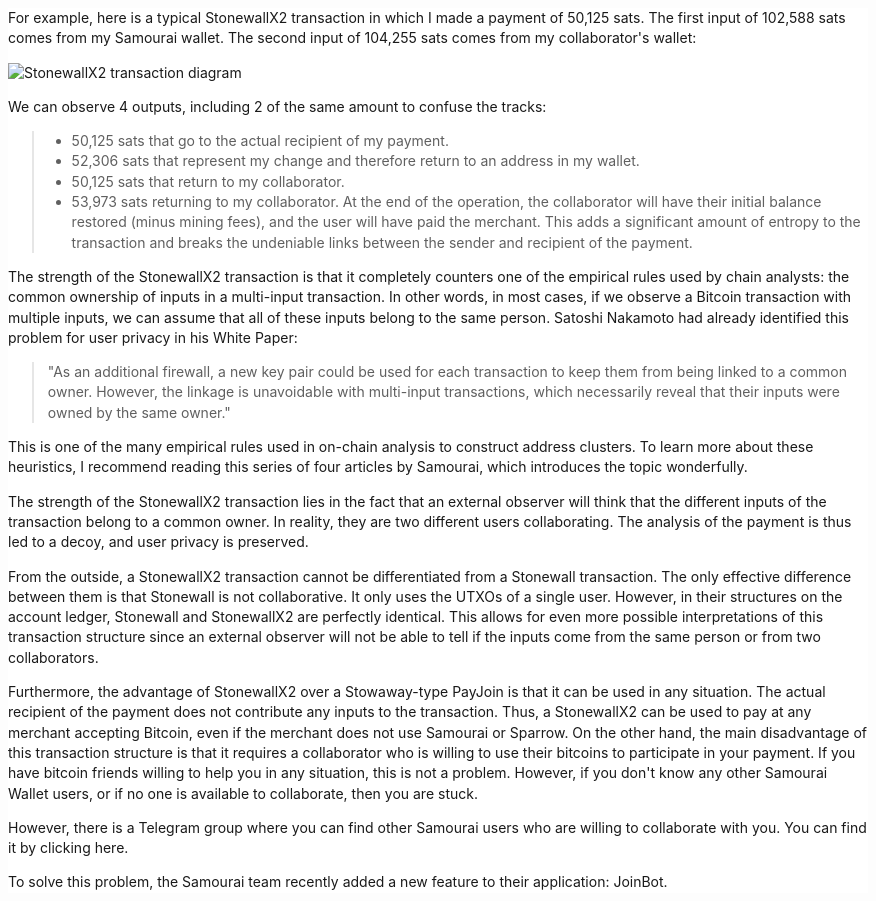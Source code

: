 For example, here is a typical StonewallX2 transaction in which I made a payment of 50,125 sats. The first input of 102,588 sats comes from my Samourai wallet. The second input of 104,255 sats comes from my collaborator's wallet:

![StonewallX2 transaction diagram](assets/2.webp)

We can observe 4 outputs, including 2 of the same amount to confuse the tracks:

> - 50,125 sats that go to the actual recipient of my payment.
> - 52,306 sats that represent my change and therefore return to an address in my wallet.
> - 50,125 sats that return to my collaborator.
> - 53,973 sats returning to my collaborator.
>   At the end of the operation, the collaborator will have their initial balance restored (minus mining fees), and the user will have paid the merchant. This adds a significant amount of entropy to the transaction and breaks the undeniable links between the sender and recipient of the payment.

The strength of the StonewallX2 transaction is that it completely counters one of the empirical rules used by chain analysts: the common ownership of inputs in a multi-input transaction. In other words, in most cases, if we observe a Bitcoin transaction with multiple inputs, we can assume that all of these inputs belong to the same person. Satoshi Nakamoto had already identified this problem for user privacy in his White Paper:

> "As an additional firewall, a new key pair could be used for each transaction to keep them from being linked to a common owner. However, the linkage is unavoidable with multi-input transactions, which necessarily reveal that their inputs were owned by the same owner."

This is one of the many empirical rules used in on-chain analysis to construct address clusters. To learn more about these heuristics, I recommend reading this series of four articles by Samourai, which introduces the topic wonderfully.

The strength of the StonewallX2 transaction lies in the fact that an external observer will think that the different inputs of the transaction belong to a common owner. In reality, they are two different users collaborating. The analysis of the payment is thus led to a decoy, and user privacy is preserved.

From the outside, a StonewallX2 transaction cannot be differentiated from a Stonewall transaction. The only effective difference between them is that Stonewall is not collaborative. It only uses the UTXOs of a single user. However, in their structures on the account ledger, Stonewall and StonewallX2 are perfectly identical. This allows for even more possible interpretations of this transaction structure since an external observer will not be able to tell if the inputs come from the same person or from two collaborators.

Furthermore, the advantage of StonewallX2 over a Stowaway-type PayJoin is that it can be used in any situation. The actual recipient of the payment does not contribute any inputs to the transaction. Thus, a StonewallX2 can be used to pay at any merchant accepting Bitcoin, even if the merchant does not use Samourai or Sparrow.
On the other hand, the main disadvantage of this transaction structure is that it requires a collaborator who is willing to use their bitcoins to participate in your payment. If you have bitcoin friends willing to help you in any situation, this is not a problem. However, if you don't know any other Samourai Wallet users, or if no one is available to collaborate, then you are stuck.

However, there is a Telegram group where you can find other Samourai users who are willing to collaborate with you. You can find it by clicking here.

To solve this problem, the Samourai team recently added a new feature to their application: JoinBot.
